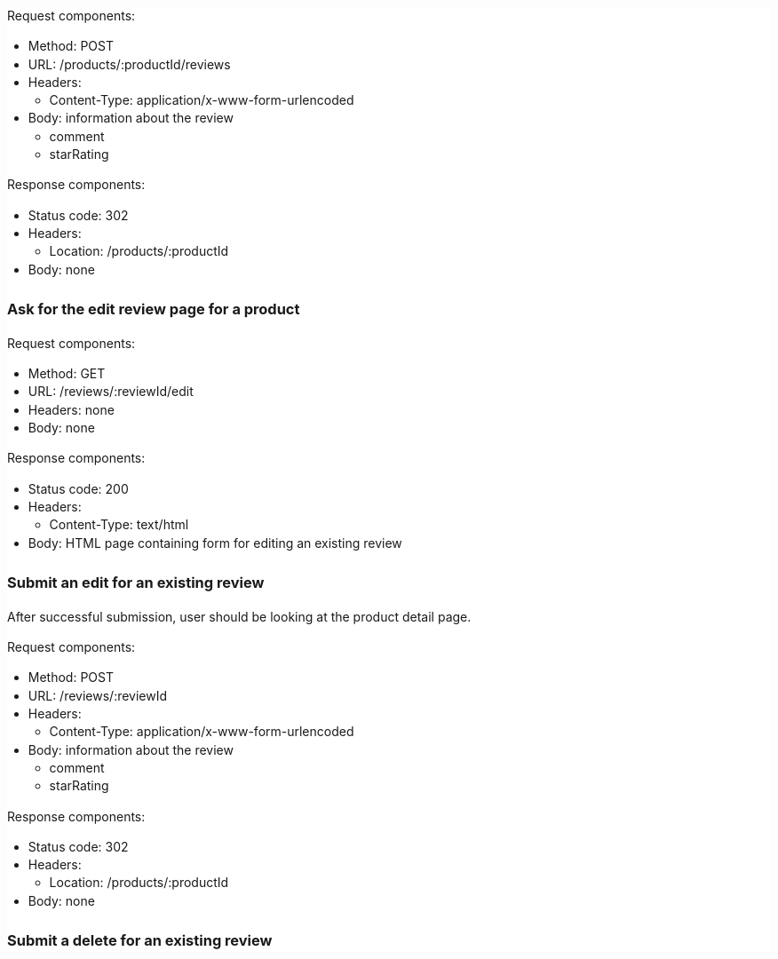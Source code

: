 Request components:

- Method: POST
- URL: /products/:productId/reviews
- Headers:
  - Content-Type: application/x-www-form-urlencoded
- Body: information about the review
  - comment
  - starRating

Response components:

- Status code: 302
- Headers:
  - Location: /products/:productId
- Body: none

### Ask for the edit review page for a product

Request components:

- Method: GET
- URL: /reviews/:reviewId/edit
- Headers: none
- Body: none

Response components:

- Status code: 200
- Headers:
  - Content-Type: text/html
- Body: HTML page containing form for editing an existing review

### Submit an edit for an existing review

After successful submission, user should be looking at the product detail page.

Request components:

- Method: POST
- URL: /reviews/:reviewId
- Headers:
  - Content-Type: application/x-www-form-urlencoded
- Body: information about the review
  - comment
  - starRating

Response components:

- Status code: 302
- Headers:
  - Location: /products/:productId
- Body: none

### Submit a delete for an existing review

